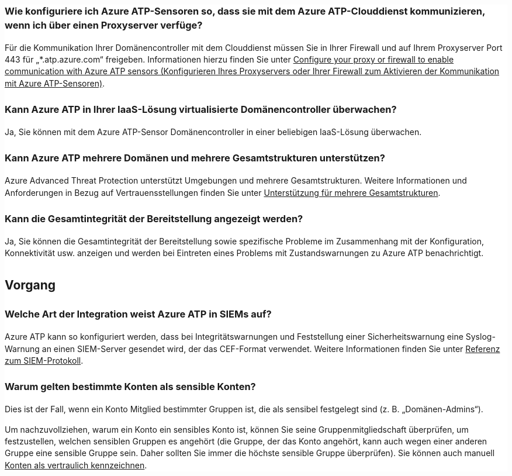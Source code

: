 ### <a name="how-do-i-configure-the-azure-atp-sensors-to-communicate-with-azure-atp-cloud-service-when-i-have-a-proxy"></a>Wie konfiguriere ich Azure ATP-Sensoren so, dass sie mit dem Azure ATP-Clouddienst kommunizieren, wenn ich über einen Proxyserver verfüge?

Für die Kommunikation Ihrer Domänencontroller mit dem Clouddienst müssen Sie in Ihrer Firewall und auf Ihrem Proxyserver Port 443 für „*.atp.azure.com“ freigeben. Informationen hierzu finden Sie unter [Configure your proxy or firewall to enable communication with Azure ATP sensors (Konfigurieren Ihres Proxyservers oder Ihrer Firewall zum Aktivieren der Kommunikation mit Azure ATP-Sensoren)](configure-proxy.md).

### <a name="can-azure-atp-monitored-domain-controllers-be-virtualized-on-your-iaas-solution"></a>Kann Azure ATP in Ihrer IaaS-Lösung virtualisierte Domänencontroller überwachen?
Ja, Sie können mit dem Azure ATP-Sensor Domänencontroller in einer beliebigen IaaS-Lösung überwachen.

### <a name="can-azure-atp-support-multi-domain-and-multi-forest"></a>Kann Azure ATP mehrere Domänen und mehrere Gesamtstrukturen unterstützen?
Azure Advanced Threat Protection unterstützt Umgebungen und mehrere Gesamtstrukturen. Weitere Informationen und Anforderungen in Bezug auf Vertrauensstellungen finden Sie unter [Unterstützung für mehrere Gesamtstrukturen](atp-multi-forest.md).

### <a name="can-you-see-the-overall-health-of-the-deployment"></a>Kann die Gesamtintegrität der Bereitstellung angezeigt werden?
Ja, Sie können die Gesamtintegrität der Bereitstellung sowie spezifische Probleme im Zusammenhang mit der Konfiguration, Konnektivität usw. anzeigen und werden bei Eintreten eines Problems mit Zustandswarnungen zu Azure ATP benachrichtigt.

## <a name="operation"></a>Vorgang

### <a name="what-kind-of-integration-does-azure-atp-have-with-siems"></a>Welche Art der Integration weist Azure ATP in SIEMs auf?
Azure ATP kann so konfiguriert werden, dass bei Integritätswarnungen und Feststellung einer Sicherheitswarnung eine Syslog-Warnung an einen SIEM-Server gesendet wird, der das CEF-Format verwendet. Weitere Informationen finden Sie unter [Referenz zum SIEM-Protokoll](cef-format-sa.md).

### <a name="why-are-certain-accounts-considered-sensitive"></a>Warum gelten bestimmte Konten als sensible Konten?
Dies ist der Fall, wenn ein Konto Mitglied bestimmter Gruppen ist, die als sensibel festgelegt sind (z. B. „Domänen-Admins“).

Um nachzuvollziehen, warum ein Konto ein sensibles Konto ist, können Sie seine Gruppenmitgliedschaft überprüfen, um festzustellen, welchen sensiblen Gruppen es angehört (die Gruppe, der das Konto angehört, kann auch wegen einer anderen Gruppe eine sensible Gruppe sein. Daher sollten Sie immer die höchste sensible Gruppe überprüfen). Sie können auch manuell [Konten als vertraulich kennzeichnen](sensitive-accounts.md).
